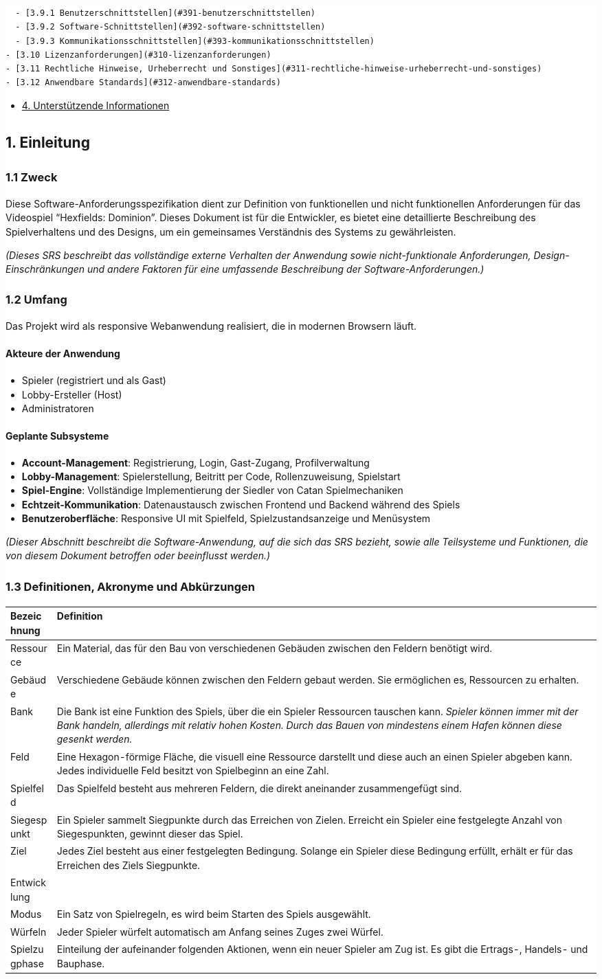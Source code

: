       - [3.9.1 Benutzerschnittstellen](#391-benutzerschnittstellen)
      - [3.9.2 Software-Schnittstellen](#392-software-schnittstellen)
      - [3.9.3 Kommunikationsschnittstellen](#393-kommunikationsschnittstellen)
    - [3.10 Lizenzanforderungen](#310-lizenzanforderungen)
    - [3.11 Rechtliche Hinweise, Urheberrecht und Sonstiges](#311-rechtliche-hinweise-urheberrecht-und-sonstiges)
    - [3.12 Anwendbare Standards](#312-anwendbare-standards)
  - [4. Unterstützende Informationen](#4-unterstützende-informationen)

## 1. Einleitung

### 1.1 Zweck

Diese Software-Anforderungsspezifikation dient zur Definition von funktionellen und nicht funktionellen Anforderungen für das Videospiel “Hexfields: Dominion”. Dieses Dokument ist für die Entwickler, es bietet eine detaillierte Beschreibung des Spielverhaltens und des Designs, um ein gemeinsames Verständnis des Systems zu gewährleisten.

*(Dieses SRS beschreibt das vollständige externe Verhalten der Anwendung sowie nicht-funktionale Anforderungen, Design-Einschränkungen und andere Faktoren für eine umfassende Beschreibung der Software-Anforderungen.)*

### 1.2 Umfang

Das Projekt wird als responsive Webanwendung realisiert, die in modernen Browsern läuft.

#### **Akteure der Anwendung**

- Spieler (registriert und als Gast)
- Lobby-Ersteller (Host)
- Administratoren

#### **Geplante Subsysteme**

- **Account-Management**: Registrierung, Login, Gast-Zugang, Profilverwaltung
- **Lobby-Management**: Spielerstellung, Beitritt per Code, Rollenzuweisung, Spielstart
- **Spiel-Engine**: Vollständige Implementierung der Siedler von Catan Spielmechaniken
- **Echtzeit-Kommunikation**: Datenaustausch zwischen Frontend und Backend während des Spiels
- **Benutzeroberfläche**: Responsive UI mit Spielfeld, Spielzustandsanzeige und Menüsystem

*(Dieser Abschnitt beschreibt die Software-Anwendung, auf die sich das SRS bezieht, sowie alle Teilsysteme und Funktionen, die von diesem Dokument betroffen oder beeinflusst werden.)*

### 1.3 Definitionen, Akronyme und Abkürzungen

| Bezeichnung | Definition |
| :---- | :---- |
| Ressource | Ein Material, das für den Bau von verschiedenen Gebäuden zwischen den Feldern benötigt wird. |
| Gebäude | Verschiedene Gebäude können zwischen den Feldern gebaut werden. Sie ermöglichen es, Ressourcen zu erhalten. |
| Bank | Die Bank ist eine Funktion des Spiels, über die ein Spieler Ressourcen tauschen kann. *Spieler können immer mit der Bank handeln, allerdings mit relativ hohen Kosten. Durch das Bauen von mindestens einem Hafen können diese gesenkt werden.* |
| Feld | Eine Hexagon-förmige Fläche, die visuell eine Ressource darstellt und diese auch an einen Spieler abgeben kann. Jedes individuelle Feld besitzt von Spielbeginn an eine Zahl. |
| Spielfeld | Das Spielfeld besteht aus mehreren Feldern, die direkt aneinander zusammengefügt sind.  |
| Siegespunkt | Ein Spieler sammelt Siegpunkte durch das Erreichen von Zielen. Erreicht ein Spieler eine festgelegte Anzahl von Siegespunkten, gewinnt dieser das Spiel. |
| Ziel | Jedes Ziel besteht aus einer festgelegten Bedingung. Solange ein Spieler diese Bedingung erfüllt, erhält er für das Erreichen des Ziels Siegpunkte. |
| Entwicklung |  |
| Modus | Ein Satz von Spielregeln, es wird beim Starten des Spiels ausgewählt. |
| Würfeln | Jeder Spieler würfelt automatisch am Anfang seines Zuges zwei Würfel. |
| Spielzugphase | Einteilung der aufeinander folgenden Aktionen, wenn ein neuer Spieler am Zug ist. Es gibt die Ertrags-, Handels- und Bauphase. |